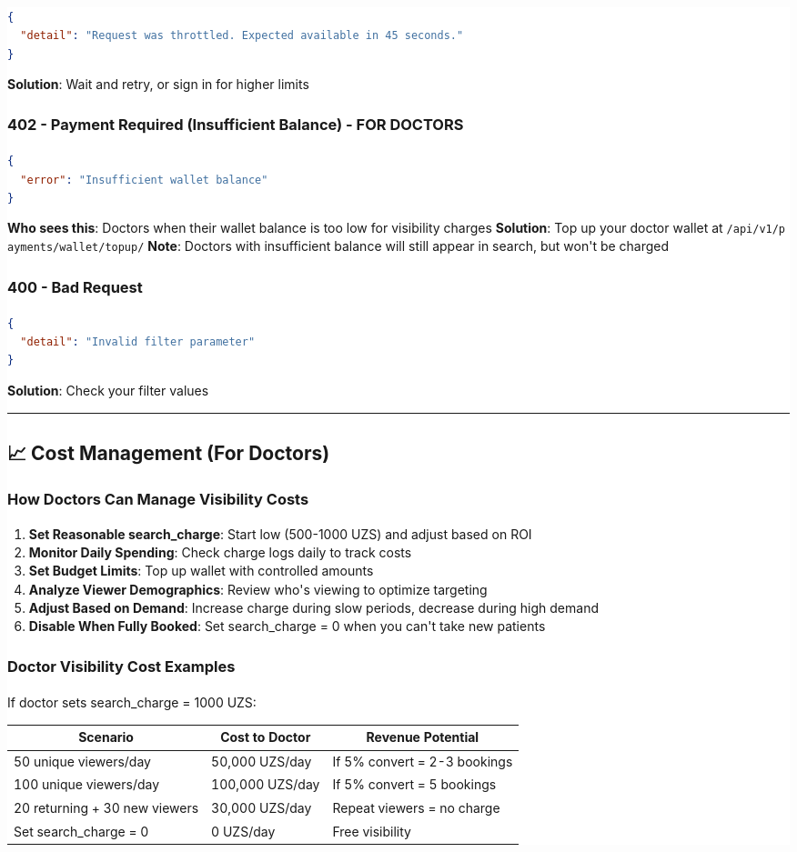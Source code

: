```json
{
  "detail": "Request was throttled. Expected available in 45 seconds."
}
```

**Solution**: Wait and retry, or sign in for higher limits

### 402 - Payment Required (Insufficient Balance) - FOR DOCTORS

```json
{
  "error": "Insufficient wallet balance"
}
```

**Who sees this**: Doctors when their wallet balance is too low for visibility charges
**Solution**: Top up your doctor wallet at `/api/v1/payments/wallet/topup/`
**Note**: Doctors with insufficient balance will still appear in search, but won't be charged

### 400 - Bad Request

```json
{
  "detail": "Invalid filter parameter"
}
```

**Solution**: Check your filter values

---

## 📈 Cost Management (For Doctors)

### How Doctors Can Manage Visibility Costs

1. **Set Reasonable search_charge**: Start low (500-1000 UZS) and adjust based on ROI
2. **Monitor Daily Spending**: Check charge logs daily to track costs
3. **Set Budget Limits**: Top up wallet with controlled amounts
4. **Analyze Viewer Demographics**: Review who's viewing to optimize targeting
5. **Adjust Based on Demand**: Increase charge during slow periods, decrease during high demand
6. **Disable When Fully Booked**: Set search_charge = 0 when you can't take new patients

### Doctor Visibility Cost Examples

If doctor sets search_charge = 1000 UZS:

| Scenario | Cost to Doctor | Revenue Potential |
|----------|----------------|-------------------|
| 50 unique viewers/day | 50,000 UZS/day | If 5% convert = 2-3 bookings |
| 100 unique viewers/day | 100,000 UZS/day | If 5% convert = 5 bookings |
| 20 returning + 30 new viewers | 30,000 UZS/day | Repeat viewers = no charge |
| Set search_charge = 0 | 0 UZS/day | Free visibility |
